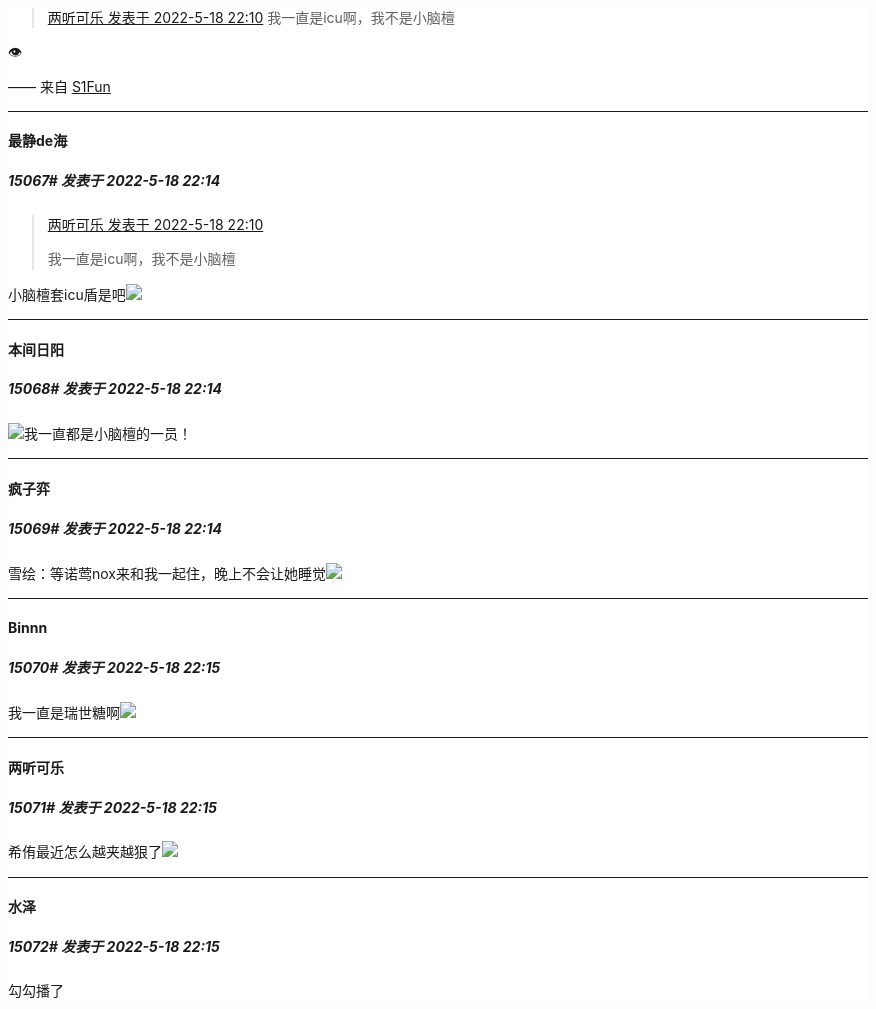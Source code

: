 <blockquote><a href="httphttps://bbs.saraba1st.com/2b/forum.php?mod=redirect&amp;goto=findpost&amp;pid=55900350&amp;ptid=2068729" target="_blank">两听可乐 发表于 2022-5-18 22:10</a>
我一直是icu啊，我不是小脑檀</blockquote>
👁

—— 来自 [S1Fun](https://s1fun.koalcat.com)

*****

####  最静de海  
##### 15067#       发表于 2022-5-18 22:14

<blockquote><a href="httphttps://bbs.saraba1st.com/2b/forum.php?mod=redirect&amp;goto=findpost&amp;pid=55900350&amp;ptid=2068729" target="_blank">两听可乐 发表于 2022-5-18 22:10</a>

我一直是icu啊，我不是小脑檀</blockquote>
小脑檀套icu盾是吧<img src="https://static.saraba1st.com/image/smiley/face2017/067.png" referrerpolicy="no-referrer">

*****

####  本间日阳  
##### 15068#       发表于 2022-5-18 22:14

<img src="https://static.saraba1st.com/image/smiley/face2017/072.png" referrerpolicy="no-referrer">我一直都是小脑檀的一员！

*****

####  疯子弈  
##### 15069#       发表于 2022-5-18 22:14

雪绘：等诺莺nox来和我一起住，晚上不会让她睡觉<img src="https://static.saraba1st.com/image/smiley/face2017/065.png" referrerpolicy="no-referrer">

*****

####  Binnn  
##### 15070#       发表于 2022-5-18 22:15

我一直是瑞世糖啊<img src="https://static.saraba1st.com/image/smiley/face2017/072.png" referrerpolicy="no-referrer">

*****

####  两听可乐  
##### 15071#       发表于 2022-5-18 22:15

希侑最近怎么越夹越狠了<img src="https://static.saraba1st.com/image/smiley/face2017/029.png" referrerpolicy="no-referrer">

*****

####  水泽  
##### 15072#       发表于 2022-5-18 22:15

勾勾播了
